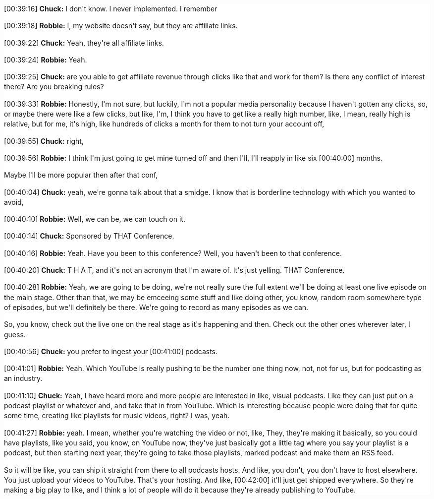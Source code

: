 [00:39:16] **Chuck:** I don't know. I never implemented. I remember

[00:39:18] **Robbie:** I, my website doesn't say, but they are affiliate links.

[00:39:22] **Chuck:** Yeah, they're all affiliate links.

[00:39:24] **Robbie:** Yeah.

[00:39:25] **Chuck:** are you able to get affiliate revenue through clicks like that and work for them? Is there any conflict of interest there? Are you breaking rules?

[00:39:33] **Robbie:** Honestly, I'm not sure, but luckily, I'm not a popular media personality because I haven't gotten any clicks, so, or maybe there were like a few clicks, but like, I'm, I think you have to get like a really high number, like, I mean, really high is relative, but for me, it's high, like hundreds of clicks a month for them to not turn your account off,

[00:39:55] **Chuck:** right,

[00:39:56] **Robbie:** I think I'm just going to get mine turned off and then I'll, I'll reapply in like six [00:40:00] months.

Maybe I'll be more popular then after that conf,

[00:40:04] **Chuck:** yeah, we're gonna talk about that a smidge. I know that is borderline technology with which you wanted to avoid,

[00:40:10] **Robbie:** Well, we can be, we can touch on it.

[00:40:14] **Chuck:** Sponsored by THAT Conference.

[00:40:16] **Robbie:** Yeah. Have you been to this conference? Well, you haven't been to that conference.

[00:40:20] **Chuck:** T H A T, and it's not an acronym that I'm aware of. It's just yelling. THAT Conference.

[00:40:28] **Robbie:** Yeah, we are going to be doing, we're not really sure the full extent we'll be doing at least one live episode on the main stage. Other than that, we may be emceeing some stuff and like doing other, you know, random room somewhere type of episodes, but we'll definitely be there. We're going to record as many episodes as we can.

So, you know, check out the live one on the real stage as it's happening and then. Check out the other ones wherever later, I guess.

[00:40:56] **Chuck:** you prefer to ingest your [00:41:00] podcasts.

[00:41:01] **Robbie:** Yeah. Which YouTube is really pushing to be the number one thing now, not, not for us, but for podcasting as an industry.

[00:41:10] **Chuck:** Yeah, I have heard more and more people are interested in like, visual podcasts. Like they can just put on a podcast playlist or whatever and, and take that in from YouTube. Which is interesting because people were doing that for quite some time, creating like playlists for music videos, right? I was, yeah.

[00:41:27] **Robbie:** yeah. I mean, whether you're watching the video or not, like, They, they're making it basically, so you could have playlists, like you said, you know, on YouTube now, they've just basically got a little tag where you say your playlist is a podcast, but then starting next year, they're going to take those playlists, marked podcast and make them an RSS feed.

So it will be like, you can ship it straight from there to all podcasts hosts. And like, you don't, you don't have to host elsewhere. You just upload your videos to YouTube. That's your hosting. And like, [00:42:00] it'll just get shipped everywhere. So they're making a big play to like, and I think a lot of people will do it because they're already publishing to YouTube.
